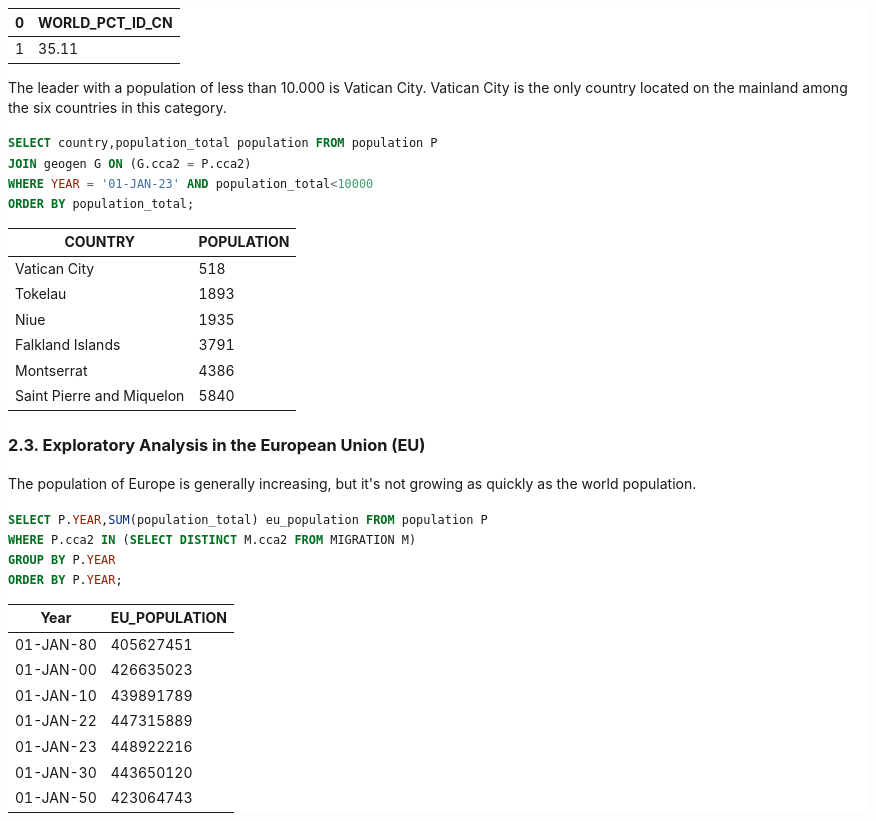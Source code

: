 | 0  | WORLD_PCT_ID_CN|
|----|---------- |
|  1 | 35.11|


The leader with a population of less than 10.000 is Vatican City. 
Vatican City is the only country located on the mainland 
among the six countries in this category.

```sql
SELECT country,population_total population FROM population P
JOIN geogen G ON (G.cca2 = P.cca2)
WHERE YEAR = '01-JAN-23' AND population_total<10000
ORDER BY population_total;
```

| COUNTRY                    |POPULATION|
|----------------------------|------------|
| Vatican City               |	518|
| Tokelau                    |	1893|
| Niue	                      |1935|
| Falkland Islands           |	3791|
| Montserrat                 |	4386|
|  Saint Pierre and Miquelon |	5840|

### 2.3. Exploratory Analysis in the European Union (EU)

The population of Europe is generally increasing, 
but it's not growing as quickly as the world population.
```sql
SELECT P.YEAR,SUM(population_total) eu_population FROM population P
WHERE P.cca2 IN (SELECT DISTINCT M.cca2 FROM MIGRATION M)
GROUP BY P.YEAR
ORDER BY P.YEAR;
```
| Year       |EU_POPULATION|
|------------|----------|
|01-JAN-80|	405627451|
|01-JAN-00|	426635023|
|01-JAN-10|	439891789|
|01-JAN-22|	447315889|
|01-JAN-23|	448922216|
|01-JAN-30|	443650120|
|01-JAN-50|	423064743|
